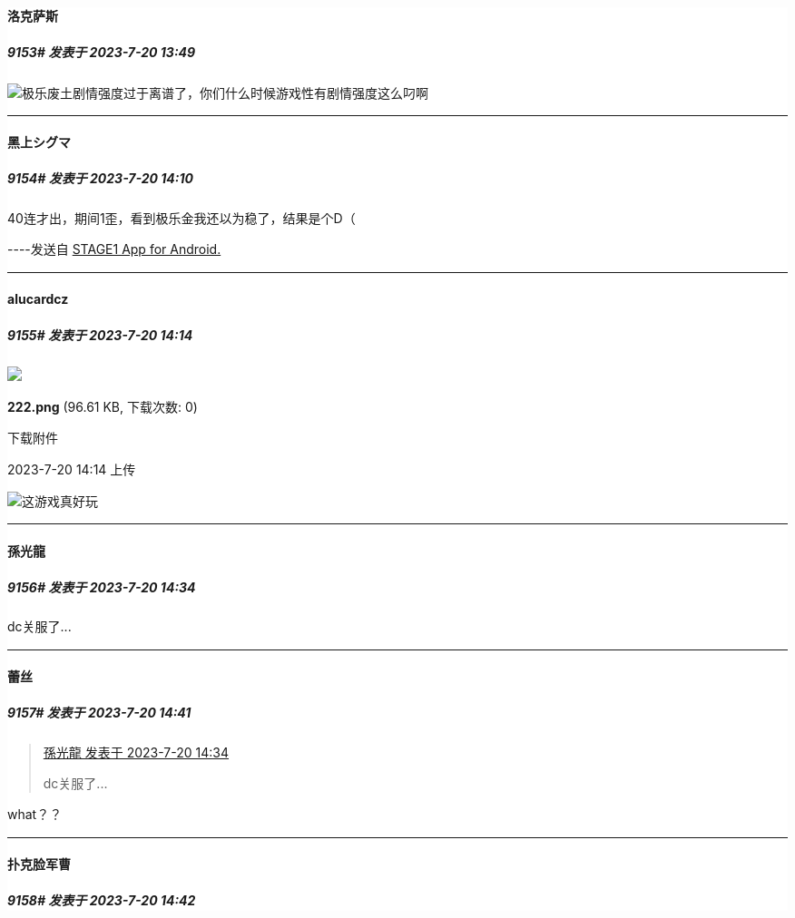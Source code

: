 ####  洛克萨斯  
##### 9153#       发表于 2023-7-20 13:49

<img src="https://static.saraba1st.com/image/smiley/face2017/067.png" referrerpolicy="no-referrer">极乐废土剧情强度过于离谱了，你们什么时候游戏性有剧情强度这么叼啊


*****

####  黑上シグマ  
##### 9154#       发表于 2023-7-20 14:10

40连才出，期间1歪，看到极乐金我还以为稳了，结果是个D（

----发送自 [STAGE1 App for Android.](http://stage1.5j4m.com/?1.37)


*****

####  alucardcz  
##### 9155#       发表于 2023-7-20 14:14

<img src="https://img.saraba1st.com/forum/202307/20/141438ju35a8r9izfdvffi.png" referrerpolicy="no-referrer">

<strong>222.png</strong> (96.61 KB, 下载次数: 0)

下载附件

2023-7-20 14:14 上传

<img src="https://static.saraba1st.com/image/smiley/face2017/220.png" referrerpolicy="no-referrer">这游戏真好玩


*****

####  孫光龍  
##### 9156#       发表于 2023-7-20 14:34

dc关服了...

*****

####  蕾丝  
##### 9157#       发表于 2023-7-20 14:41

<blockquote><a href="httphttps://bbs.saraba1st.com/2b/forum.php?mod=redirect&amp;goto=findpost&amp;pid=61728276&amp;ptid=2059365" target="_blank">孫光龍 发表于 2023-7-20 14:34</a>

dc关服了...</blockquote>
what？？

*****

####  扑克脸军曹  
##### 9158#       发表于 2023-7-20 14:42
